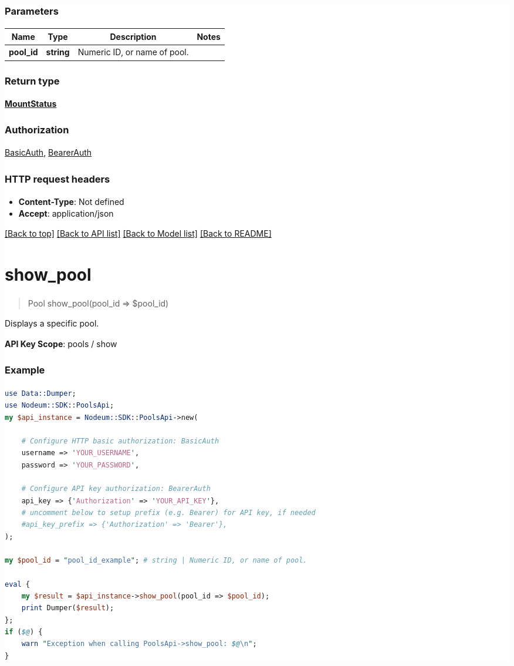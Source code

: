 ### Parameters

Name | Type | Description  | Notes
------------- | ------------- | ------------- | -------------
 **pool_id** | **string**| Numeric ID, or name of pool. | 

### Return type

[**MountStatus**](MountStatus.md)

### Authorization

[BasicAuth](../README.md#BasicAuth), [BearerAuth](../README.md#BearerAuth)

### HTTP request headers

 - **Content-Type**: Not defined
 - **Accept**: application/json

[[Back to top]](#) [[Back to API list]](../README.md#documentation-for-api-endpoints) [[Back to Model list]](../README.md#documentation-for-models) [[Back to README]](../README.md)

# **show_pool**
> Pool show_pool(pool_id => $pool_id)

Displays a specific pool.

**API Key Scope**: pools / show

### Example 
```perl
use Data::Dumper;
use Nodeum::SDK::PoolsApi;
my $api_instance = Nodeum::SDK::PoolsApi->new(

    # Configure HTTP basic authorization: BasicAuth
    username => 'YOUR_USERNAME',
    password => 'YOUR_PASSWORD',
    
    # Configure API key authorization: BearerAuth
    api_key => {'Authorization' => 'YOUR_API_KEY'},
    # uncomment below to setup prefix (e.g. Bearer) for API key, if needed
    #api_key_prefix => {'Authorization' => 'Bearer'},
);

my $pool_id = "pool_id_example"; # string | Numeric ID, or name of pool.

eval { 
    my $result = $api_instance->show_pool(pool_id => $pool_id);
    print Dumper($result);
};
if ($@) {
    warn "Exception when calling PoolsApi->show_pool: $@\n";
}
```
